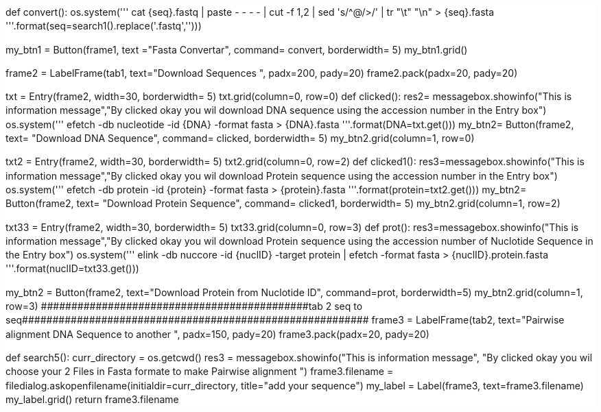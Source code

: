 
def convert():
    os.system('''
            cat {seq}.fastq | paste - - - - | cut -f 1,2 | sed 's/^@/>/' | tr "\t" "\n" > {seq}.fasta 
            '''.format(seq=search1().replace('.fastq','')))

my_btn1 = Button(frame1, text ="Fasta Convertar", command= convert,  borderwidth= 5)
my_btn1.grid()

frame2 = LabelFrame(tab1, text="Download Sequences ", padx=200, pady=20)
frame2.pack(padx=20, pady=20)

txt = Entry(frame2, width=30,  borderwidth= 5)
txt.grid(column=0, row=0)
def clicked():
    res2= messagebox.showinfo("This is information message","By clicked okay you wil download DNA sequence using the accession number in the Entry box")
    os.system('''
    efetch -db nucleotide -id {DNA} -format fasta  > {DNA}.fasta
    '''.format(DNA=txt.get()))
my_btn2= Button(frame2, text= "Download DNA Sequence", command= clicked,  borderwidth= 5)
my_btn2.grid(column=1, row=0)

txt2 = Entry(frame2, width=30, borderwidth= 5)
txt2.grid(column=0, row=2)
def clicked1():
    res3=messagebox.showinfo("This is information message","By clicked okay you wil download Protein sequence using the accession number in the Entry box")
    os.system('''
    efetch -db protein -id {protein} -format fasta  > {protein}.fasta
    '''.format(protein=txt2.get()))
my_btn2= Button(frame2, text= "Download Protein Sequence", command= clicked1,  borderwidth= 5)
my_btn2.grid(column=1, row=2)

txt33 = Entry(frame2, width=30, borderwidth= 5)
txt33.grid(column=0, row=3)
def prot():
    res3=messagebox.showinfo("This is information message","By clicked okay you wil download Protein sequence using the accession number of Nuclotide Sequence in the Entry box")
    os.system('''
    elink -db nuccore  -id {nuclID} -target protein | efetch -format fasta > {nuclID}.protein.fasta
    '''.format(nuclID=txt33.get()))

my_btn2 = Button(frame2, text="Download Protein from Nuclotide ID", command=prot, borderwidth=5)
my_btn2.grid(column=1, row=3)
############################################tab 2 seq to seq#########################################################
frame3 = LabelFrame(tab2, text="Pairwise alignment DNA Sequence to another ", padx=150, pady=20)
frame3.pack(padx=20, pady=20)

def search5():
    curr_directory = os.getcwd()
    res3 = messagebox.showinfo("This is information message", "By clicked okay you wil choose your 2 Files in Fasta formate to make Pairwise alignment ")
    frame3.filename = filedialog.askopenfilename(initialdir=curr_directory, title="add your sequence")
    my_label = Label(frame3, text=frame3.filename)
    my_label.grid()
    return frame3.filename
